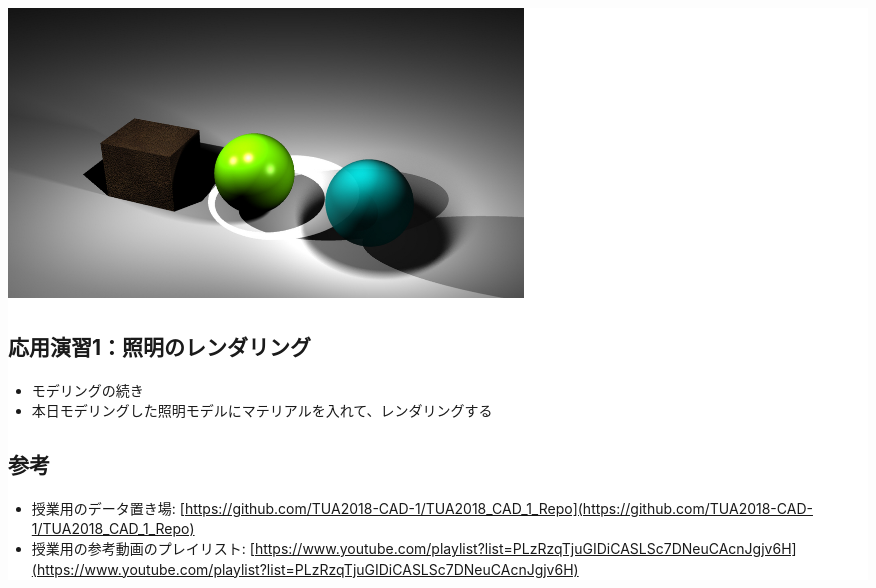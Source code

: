 <img src="images/render.jpg" width="60%">



## 応用演習1：照明のレンダリング
- モデリングの続き
- 本日モデリングした照明モデルにマテリアルを入れて、レンダリングする

## 参考

- 授業用のデータ置き場: [https://github.com/TUA2018-CAD-1/TUA2018_CAD_1_Repo](https://github.com/TUA2018-CAD-1/TUA2018_CAD_1_Repo)
- 授業用の参考動画のプレイリスト: [https://www.youtube.com/playlist?list=PLzRzqTjuGIDiCASLSc7DNeuCAcnJgjv6H](https://www.youtube.com/playlist?list=PLzRzqTjuGIDiCASLSc7DNeuCAcnJgjv6H)
